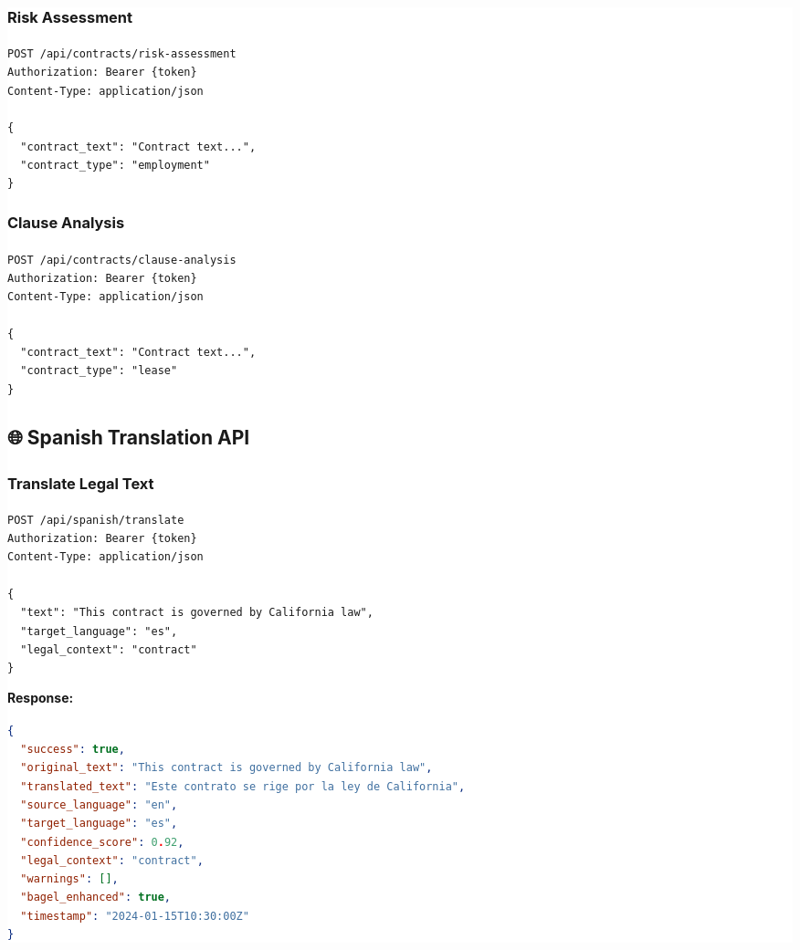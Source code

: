 ### Risk Assessment
```http
POST /api/contracts/risk-assessment
Authorization: Bearer {token}
Content-Type: application/json

{
  "contract_text": "Contract text...",
  "contract_type": "employment"
}
```

### Clause Analysis
```http
POST /api/contracts/clause-analysis
Authorization: Bearer {token}
Content-Type: application/json

{
  "contract_text": "Contract text...",
  "contract_type": "lease"
}
```

## 🌐 Spanish Translation API

### Translate Legal Text
```http
POST /api/spanish/translate
Authorization: Bearer {token}
Content-Type: application/json

{
  "text": "This contract is governed by California law",
  "target_language": "es",
  "legal_context": "contract"
}
```

**Response:**
```json
{
  "success": true,
  "original_text": "This contract is governed by California law",
  "translated_text": "Este contrato se rige por la ley de California",
  "source_language": "en",
  "target_language": "es",
  "confidence_score": 0.92,
  "legal_context": "contract",
  "warnings": [],
  "bagel_enhanced": true,
  "timestamp": "2024-01-15T10:30:00Z"
}
```
